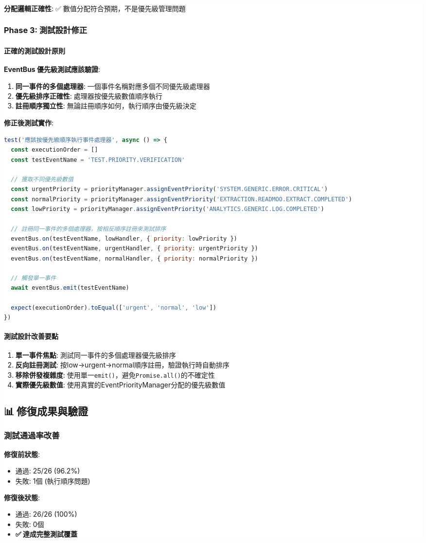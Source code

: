 **分配邏輯正確性**: ✅ 數值分配符合預期，不是優先級管理問題

### Phase 3: 測試設計修正

#### 正確的測試設計原則

**EventBus 優先級測試應該驗證**:
1. **同一事件的多個處理器**: 一個事件名稱對應多個不同優先級處理器
2. **優先級排序正確性**: 處理器按優先級數值順序執行
3. **註冊順序獨立性**: 無論註冊順序如何，執行順序由優先級決定

**修正後測試實作**:
```javascript
test('應該按優先級順序執行事件處理器', async () => {
  const executionOrder = []
  const testEventName = 'TEST.PRIORITY.VERIFICATION'
  
  // 獲取不同優先級數值
  const urgentPriority = priorityManager.assignEventPriority('SYSTEM.GENERIC.ERROR.CRITICAL')
  const normalPriority = priorityManager.assignEventPriority('EXTRACTION.READMOO.EXTRACT.COMPLETED')
  const lowPriority = priorityManager.assignEventPriority('ANALYTICS.GENERIC.LOG.COMPLETED')

  // 註冊同一事件的多個處理器，按相反順序註冊來測試排序
  eventBus.on(testEventName, lowHandler, { priority: lowPriority })
  eventBus.on(testEventName, urgentHandler, { priority: urgentPriority })
  eventBus.on(testEventName, normalHandler, { priority: normalPriority })

  // 觸發單一事件
  await eventBus.emit(testEventName)
  
  expect(executionOrder).toEqual(['urgent', 'normal', 'low'])
})
```

#### 測試設計改善要點

1. **單一事件焦點**: 測試同一事件的多個處理器優先級排序
2. **反向註冊測試**: 按low->urgent->normal順序註冊，驗證執行時自動排序
3. **移除併發複雜度**: 使用單一`emit()`，避免`Promise.all()`的不確定性
4. **實際優先級數值**: 使用真實的EventPriorityManager分配的優先級數值

## 📊 修復成果與驗證

### 測試通過率改善

**修復前狀態**:
- 通過: 25/26 (96.2%)
- 失敗: 1個 (執行順序問題)

**修復後狀態**:  
- 通過: 26/26 (100%)
- 失敗: 0個
- **✅ 達成完整測試覆蓋**
